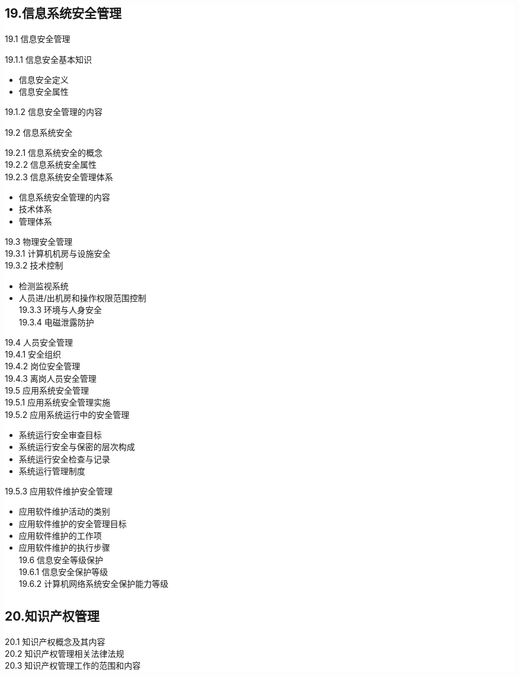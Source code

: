 ## 19.信息系统安全管理  

19.1 信息安全管理  

19.1.1 信息安全基本知识  
* 信息安全定义  
* 信息安全属性  


19.1.2 信息安全管理的内容  

19.2 信息系统安全  

19.2.1 信息系统安全的概念  
19.2.2 信息系统安全属性  
19.2.3 信息系统安全管理体系  
* 信息系统安全管理的内容  
* 技术体系  
* 管理体系  


19.3 物理安全管理  
19.3.1 计算机机房与设施安全  
19.3.2 技术控制  
* 检测监视系统  
* 人员进/出机房和操作权限范围控制  
19.3.3 环境与人身安全  
19.3.4 电磁泄露防护  


19.4 人员安全管理  
19.4.1 安全组织  
19.4.2 岗位安全管理  
19.4.3 离岗人员安全管理  
19.5 应用系统安全管理  
19.5.1 应用系统安全管理实施  
19.5.2 应用系统运行中的安全管理  
* 系统运行安全审查目标  
* 系统运行安全与保密的层次构成  
* 系统运行安全检查与记录  
* 系统运行管理制度  

19.5.3 应用软件维护安全管理  

* 应用软件维护活动的类别  
* 应用软件维护的安全管理目标  
* 应用软件维护的工作项  
* 应用软件维护的执行步骤  
19.6 信息安全等级保护  
19.6.1 信息安全保护等级  
19.6.2 计算机网络系统安全保护能力等级  

## 20.知识产权管理  

20.1 知识产权概念及其内容  
20.2 知识产权管理相关法律法规  
20.3 知识产权管理工作的范围和内容  
